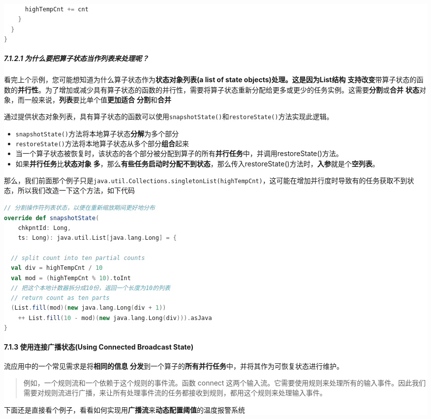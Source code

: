 ```scala
      highTempCnt += cnt
    }
  }
}
```



##### 7.1.2.1 为什么要把算子状态当作列表来处理呢？



看完上个示例，您可能想知道为什么算子状态作为**状态对象列表(a list of state objects)**处理。这是因为**List结构** **支持改变**带算子状态的函数的**并行性**。为了增加或减少具有算子状态的函数的并行性，需要将算子状态重新分配给更多或更少的任务实例。这需要**分割**或**合并** **状态**对象，而一般来说，**列表**要比单个值**更加适合** **分割**和**合并**



通过提供状态对象列表，具有算子状态的函数可以使用`snapshotState()`和`restoreState()`方法实现此逻辑。

- `snapshotState()`方法将本地算子状态**分解**为多个部分
- `restoreState()`方法将本地算子状态从多个部分**组合**起来
- 当一个算子状态被恢复时，该状态的各个部分被分配到算子的所有**并行任务**中，并调用restoreState()方法。
- 如果**并行任务**比**状态对象** **多**，那么**有些任务启动时分配不到状态**，那么传入restoreState()方法时，**入参**就是个**空列表**。



那么，我们前面那个例子只是`java.util.Collections.singletonList(highTempCnt)`，这可能在增加并行度时导致有的任务获取不到状态，所以我们改造一下这个方法，如下代码

````scala
// 分割操作符列表状态，以便在重新缩放期间更好地分布
override def snapshotState(
    chkpntId: Long, 
    ts: Long): java.util.List[java.lang.Long] = {
  
  // split count into ten partial counts
  val div = highTempCnt / 10
  val mod = (highTempCnt % 10).toInt
  // 把这个本地计数器拆分成10份，返回一个长度为10的列表	
  // return count as ten parts
  (List.fill(mod)(new java.lang.Long(div + 1)) 
   	++ List.fill(10 - mod)(new java.lang.Long(div))).asJava
}
````



#### 7.1.3 使用连接广播状态(Using Connected Broadcast State)



流应用中的一个常见需求是将**相同的信息** **分发**到一个算子的**所有并行任务**中，并将其作为可恢复状态进行维护。



> 例如，一个规则流和一个依赖于这个规则的事件流。函数 connect 这两个输入流。它需要使用规则来处理所有的输入事件。因此我们需要对规则流进行广播，来让所有处理事件流的任务都接收到规则，都用这个规则来处理输入事件。



下面还是直接看个例子，看看如何实现用**广播流**来**动态配置阈值**的温度报警系统
